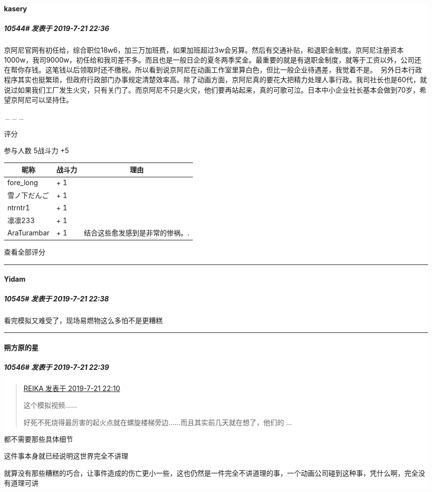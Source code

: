 ####  kasery  
##### 10544#       发表于 2019-7-21 22:36


京阿尼官网有初任给，综合职位18w6，加三万加班费，如果加班超过3w会另算。然后有交通补贴，和退职金制度。京阿尼注册资本1000w，我司9000w，初任给和我司差不多。而且也是一般日企的夏冬两季奖金。最重要的就是有退职金制度，就等于工资以外，公司还在帮你存钱。这笔钱以后领取时还不缴税。所以看到说京阿尼在动画工作室里算白色，但比一般企业待遇差，我觉着不是。  另外日本行政程序其实也挺繁琐，但政府行政部门办事规定清楚效率高。除了动画方面，京阿尼真的要花大把精力处理人事行政。我司社长也是60代，就说过如果我们工厂发生火灾，只有关门了。而京阿尼不只是火灾，他们要再站起来，真的可歌可泣。日本中小企业社长基本会做到70岁，希望京阿尼可以坚持住。


﹍﹍﹍

评分


 参与人数 5战斗力 +5

|昵称|战斗力|理由|
|----|---|---|
| fore_long| + 1||
| 雪ノ下だんご| + 1||
| ntrntr1| + 1||
| 凛凛233| + 1||
| AraTurambar| + 1|结合这些愈发感到是非常的惨祸。.|


查看全部评分


-----

####  Yidam  
##### 10545#       发表于 2019-7-21 22:38


看完模拟又难受了，现场易燃物这么多怕不是更糟糕


-----

####  朔方原的星  
##### 10546#       发表于 2019-7-21 22:39


<blockquote><a href="httphttps://bbs.saraba1st.com/2b/forum.php?mod=redirect&amp;goto=findpost&amp;pid=44608961&amp;ptid=1847593" target="_blank">REIKA 发表于 2019-7-21 22:10</a>

这个模拟视频……

好死不死烧得最厉害的起火点就在螺旋楼梯旁边……而且其实前几天就在想了，他们的 ...</blockquote>
都不需要那些具体细节

这件事本身就已经说明这世界完全不讲理

就算没有那些糟糕的巧合，让事件造成的伤亡更小一些，这也仍然是一件完全不讲道理的事，一个动画公司碰到这种事，凭什么啊，完全没有道理可讲
